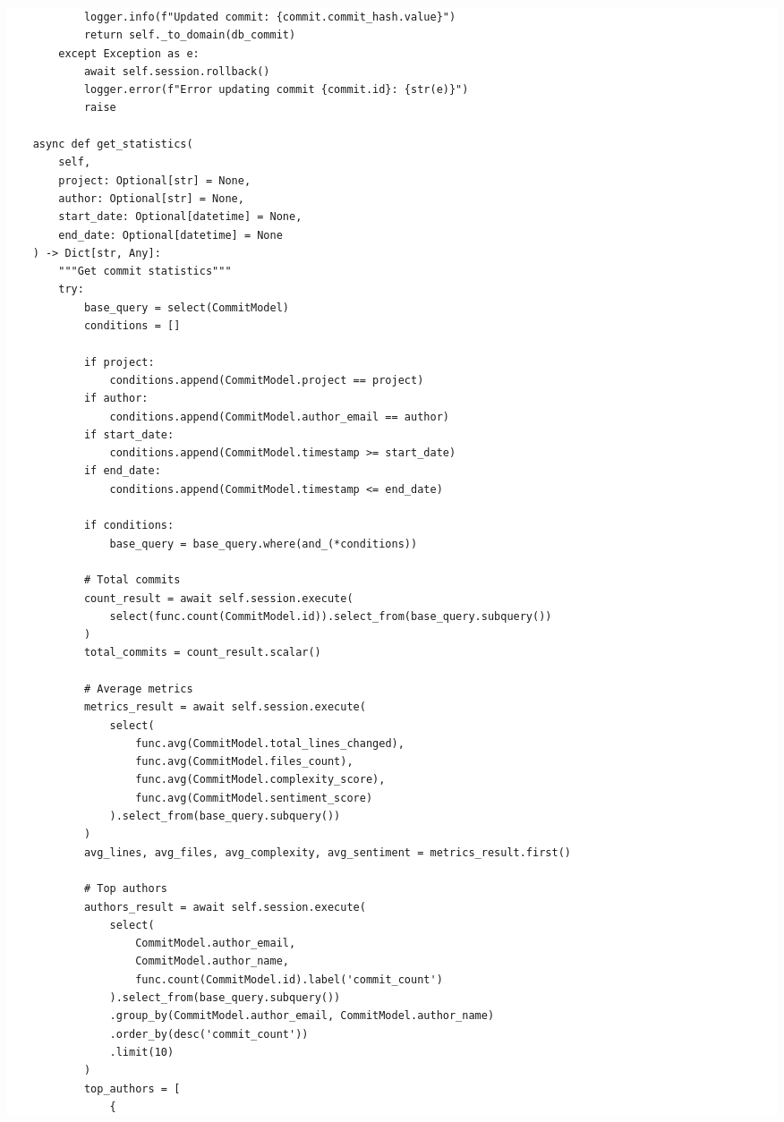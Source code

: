                 logger.info(f"Updated commit: {commit.commit_hash.value}")
                return self._to_domain(db_commit)
            except Exception as e:
                await self.session.rollback()
                logger.error(f"Error updating commit {commit.id}: {str(e)}")
                raise
        
        async def get_statistics(
            self,
            project: Optional[str] = None,
            author: Optional[str] = None,
            start_date: Optional[datetime] = None,
            end_date: Optional[datetime] = None
        ) -> Dict[str, Any]:
            """Get commit statistics"""
            try:
                base_query = select(CommitModel)
                conditions = []
                
                if project:
                    conditions.append(CommitModel.project == project)
                if author:
                    conditions.append(CommitModel.author_email == author)
                if start_date:
                    conditions.append(CommitModel.timestamp >= start_date)
                if end_date:
                    conditions.append(CommitModel.timestamp <= end_date)
                
                if conditions:
                    base_query = base_query.where(and_(*conditions))
                
                # Total commits
                count_result = await self.session.execute(
                    select(func.count(CommitModel.id)).select_from(base_query.subquery())
                )
                total_commits = count_result.scalar()
                
                # Average metrics
                metrics_result = await self.session.execute(
                    select(
                        func.avg(CommitModel.total_lines_changed),
                        func.avg(CommitModel.files_count),
                        func.avg(CommitModel.complexity_score),
                        func.avg(CommitModel.sentiment_score)
                    ).select_from(base_query.subquery())
                )
                avg_lines, avg_files, avg_complexity, avg_sentiment = metrics_result.first()
                
                # Top authors
                authors_result = await self.session.execute(
                    select(
                        CommitModel.author_email,
                        CommitModel.author_name,
                        func.count(CommitModel.id).label('commit_count')
                    ).select_from(base_query.subquery())
                    .group_by(CommitModel.author_email, CommitModel.author_name)
                    .order_by(desc('commit_count'))
                    .limit(10)
                )
                top_authors = [
                    {